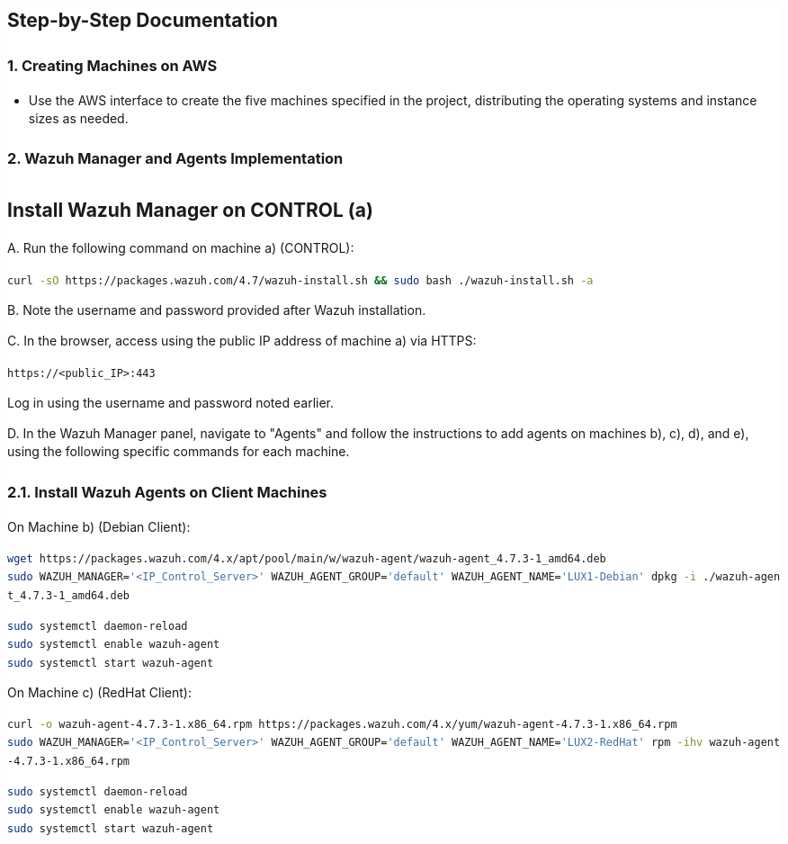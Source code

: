 ## Step-by-Step Documentation

### 1. Creating Machines on AWS

- Use the AWS interface to create the five machines specified in the project, distributing the operating systems and instance sizes as needed.

### 2. Wazuh Manager and Agents Implementation

## Install Wazuh Manager on CONTROL (a)

A. Run the following command on machine a) (CONTROL):
   ```bash
   curl -sO https://packages.wazuh.com/4.7/wazuh-install.sh && sudo bash ./wazuh-install.sh -a
   ```

B. Note the username and password provided after Wazuh installation.

C. In the browser, access using the public IP address of machine a) via HTTPS:
   ```
   https://<public_IP>:443
   ```
   Log in using the username and password noted earlier.

D. In the Wazuh Manager panel, navigate to "Agents" and follow the instructions to add agents on machines b), c), d), and e), using the following specific commands for each machine.

### 2.1. Install Wazuh Agents on Client Machines

On Machine b) (Debian Client):

```bash
wget https://packages.wazuh.com/4.x/apt/pool/main/w/wazuh-agent/wazuh-agent_4.7.3-1_amd64.deb 
sudo WAZUH_MANAGER='<IP_Control_Server>' WAZUH_AGENT_GROUP='default' WAZUH_AGENT_NAME='LUX1-Debian' dpkg -i ./wazuh-agent_4.7.3-1_amd64.deb 
```
```bash
sudo systemctl daemon-reload  
sudo systemctl enable wazuh-agent
sudo systemctl start wazuh-agent
```

On Machine c) (RedHat Client):

```bash
curl -o wazuh-agent-4.7.3-1.x86_64.rpm https://packages.wazuh.com/4.x/yum/wazuh-agent-4.7.3-1.x86_64.rpm 
sudo WAZUH_MANAGER='<IP_Control_Server>' WAZUH_AGENT_GROUP='default' WAZUH_AGENT_NAME='LUX2-RedHat' rpm -ihv wazuh-agent-4.7.3-1.x86_64.rpm 
```
```bash
sudo systemctl daemon-reload 
sudo systemctl enable wazuh-agent 
sudo systemctl start wazuh-agent
```

